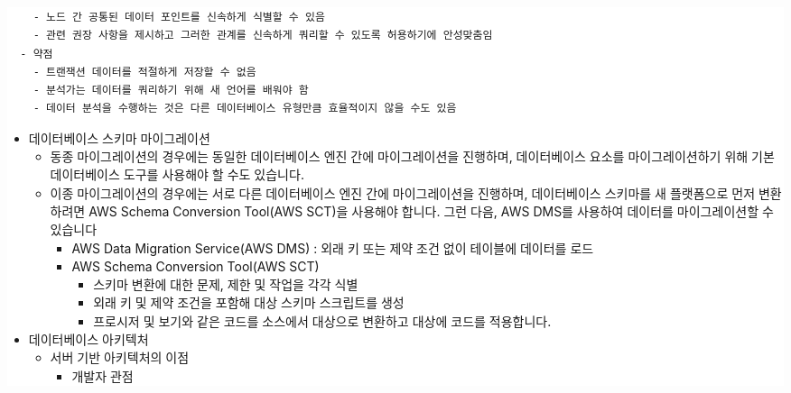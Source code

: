         - 노드 간 공통된 데이터 포인트를 신속하게 식별할 수 있음
        - 관련 권장 사항을 제시하고 그러한 관계를 신속하게 쿼리할 수 있도록 허용하기에 안성맞춤임
      - 약점
        - 트랜잭션 데이터를 적절하게 저장할 수 없음
        - 분석가는 데이터를 쿼리하기 위해 새 언어를 배워야 함
        - 데이터 분석을 수행하는 것은 다른 데이터베이스 유형만큼 효율적이지 않을 수도 있음
- 데이터베이스 스키마 마이그레이션
  - 동종 마이그레이션의 경우에는 동일한 데이터베이스 엔진 간에 마이그레이션을 진행하며, 데이터베이스 요소를 마이그레이션하기 위해 기본 데이터베이스 도구를 사용해야 할 수도 있습니다.
  - 이종 마이그레이션의 경우에는 서로 다른 데이터베이스 엔진 간에 마이그레이션을 진행하며, 데이터베이스 스키마를 새 플랫폼으로 먼저 변환하려면 AWS Schema Conversion Tool(AWS SCT)을 사용해야 합니다. 그런 다음, AWS DMS를 사용하여 데이터를 마이그레이션할 수 있습니다
    - AWS Data Migration Service(AWS DMS) : 외래 키 또는 제약 조건 없이 테이블에 데이터를 로드
    - AWS Schema Conversion Tool(AWS SCT) 
      - 스키마 변환에 대한 문제, 제한 및 작업을 각각 식별
      - 외래 키 및 제약 조건을 포함해 대상 스키마 스크립트를 생성
      - 프로시저 및 보기와 같은 코드를 소스에서 대상으로 변환하고 대상에 코드를 적용합니다.
- 데이터베이스 아키텍처
  - 서버 기반 아키텍처의 이점
    - 개발자 관점

